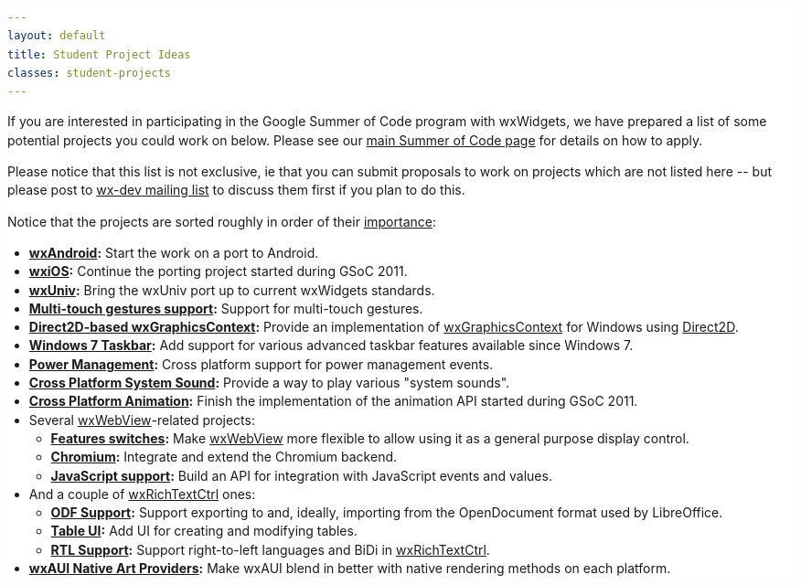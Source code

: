 ```yaml
---
layout: default
title: Student Project Ideas
classes: student-projects
---
```


If you are interested in participating in the Google Summer of Code program
with wxWidgets, we have prepared a list of some potential projects you could
work on below. Please see our [main Summer of Code page](/gsoc/) for details
on how to apply.

Please notice that this list is not exclusive, ie that you can submit
proposals to work on projects which are not listed here -- but please post to
[wx-dev mailing list](http://groups.google.com/group/wx-dev) to discuss them
first if you plan to do this.

Notice that the projects are sorted roughly in order of their
[importance](/gsoc/project-ratings):

* **[wxAndroid](#android):** Start the work on a port to Android.
* **[wxiOS](#ios):** Continue the porting project started during GSoC 2011.
* **[wxUniv](#universal):** Bring the wxUniv port up to current wxWidgets
  standards.
* **[Multi-touch gestures support](#multitouch):** Support for multi-touch
  gestures.
* **[Direct2D-based wxGraphicsContext](#gc-d2d):** Provide an implementation of
  [wxGraphicsContext][] for Windows using [Direct2D][].
* **[Windows 7 Taskbar](#win7-taskbar):** Add support for various advanced
  taskbar features available since Windows 7.
* **[Power Management](#power-management):** Cross platform support for power
  management events.
* **[Cross Platform System Sound](#sound):** Provide a way to play various
  "system sounds".
* **[Cross Platform Animation](#animation):** Finish the implementation of the
  animation API started during GSoC 2011.
* Several [wxWebView][]-related projects:
    - **[Features switches](#webview-features):** Make [wxWebView][] more
      flexible to allow using it as a general purpose display control.
    - **[Chromium](#webview-chromium):** Integrate and extend the
      Chromium backend.
    - **[JavaScript support](#webview-js):** Build an API for integration with
      JavaScript events and values.
* And a couple of [wxRichTextCtrl][] ones:
    - **[ODF Support](#rtc-odf):** Support exporting to and, ideally,
      importing from the OpenDocument format used by LibreOffice.
    - **[Table UI](#rtc-table):** Add UI for creating and modifying tables.
    - **[RTL Support](#rtc-rtl):** Support right-to-left languages and BiDi in
      [wxRichTextCtrl][].
* **[wxAUI Native Art Providers](#aui-native-art):** Make wxAUI blend in better
  with native rendering methods on each platform.


[wxWebView]: http://docs.wxwidgets.org/trunk/classwx_web_view.html
[wxGraphicsContext]: http://docs.wxwidgets.org/trunk/classwx_graphics_context.html
[Direct2D]: http://msdn.microsoft.com/en-us/library/windows/desktop/dd370987.aspx
[wxRichTextCtrl]: http://docs.wxwidgets.org/trunk/classwx_rich_text_ctrl.html
[ios_branch]: https://github.com/wxWidgets/wxWidgets/tree/SOC2011_WXIOS
